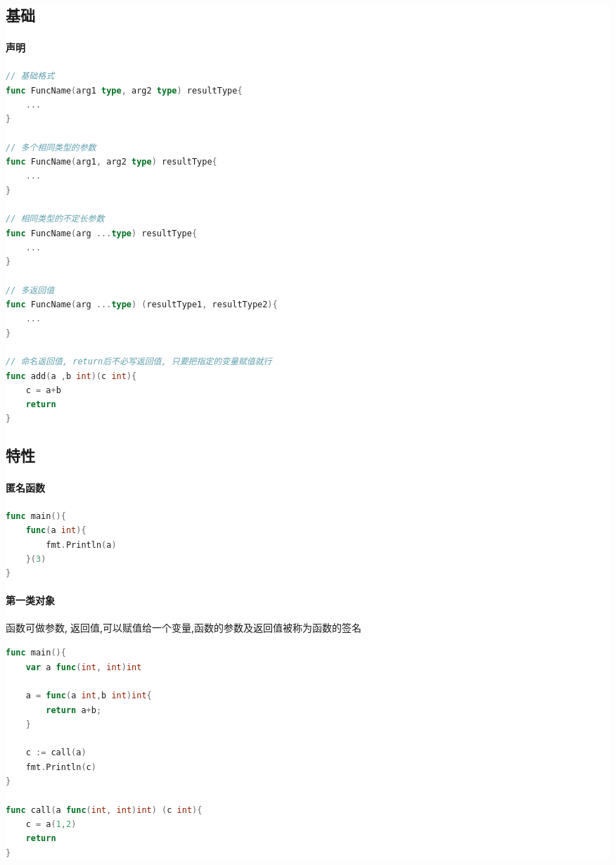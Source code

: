  

## 基础

#### 声明

```go
// 基础格式
func FuncName(arg1 type, arg2 type) resultType{
    ...
}

// 多个相同类型的参数
func FuncName(arg1, arg2 type) resultType{
    ...
}

// 相同类型的不定长参数
func FuncName(arg ...type) resultType{
    ...
}

// 多返回值
func FuncName(arg ...type) (resultType1, resultType2){
    ...
}

// 命名返回值, return后不必写返回值, 只要把指定的变量赋值就行
func add(a ,b int)(c int){
    c = a+b
    return
}
```

## 特性

#### 匿名函数

```go
func main(){
	func(a int){
		fmt.Println(a)
	}(3)
}
```

#### 第一类对象

函数可做参数, 返回值,可以赋值给一个变量,函数的参数及返回值被称为函数的签名

```go
func main(){
	var a func(int, int)int
	
	a = func(a int,b int)int{
		return a+b;
	}
	
	c := call(a)
	fmt.Println(c)
}

func call(a func(int, int)int) (c int){
	c = a(1,2)
	return
}
```